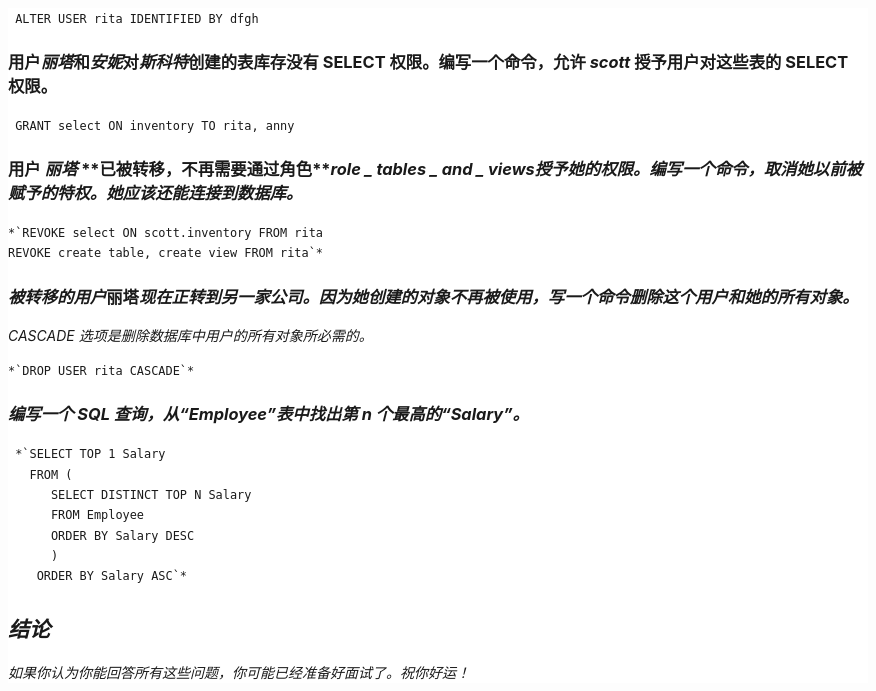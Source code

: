 ```
 ALTER USER rita IDENTIFIED BY dfgh
```

### 用户*丽塔*和*安妮*对*斯科特*创建的表库存没有 SELECT 权限。编写一个命令，允许 *scott* 授予用户对这些表的 SELECT 权限。

```
 GRANT select ON inventory TO rita, anny
```

### **用户** ***丽塔*** **已被转移，不再需要通过角色****role _ tables _ and _ views*授予她的权限。编写一个命令，取消她以前被赋予的特权。她应该还能连接到数据库。*

```
*`REVOKE select ON scott.inventory FROM rita
REVOKE create table, create view FROM rita`*
```

### *被转移的用户*丽塔*现在正转到另一家公司。因为她创建的对象不再被使用，写一个命令删除这个用户和她的所有对象。*

*CASCADE 选项是删除数据库中用户的所有对象所必需的。*

```
*`DROP USER rita CASCADE`*
```

### ***编写一个 SQL 查询，从“Employee”表中找出第 n 个最高的“Salary”。***

```
 *`SELECT TOP 1 Salary
   FROM (
      SELECT DISTINCT TOP N Salary
      FROM Employee
      ORDER BY Salary DESC
      )
    ORDER BY Salary ASC`*
```

## *结论*

*如果你认为你能回答所有这些问题，你可能已经准备好面试了。祝你好运！*